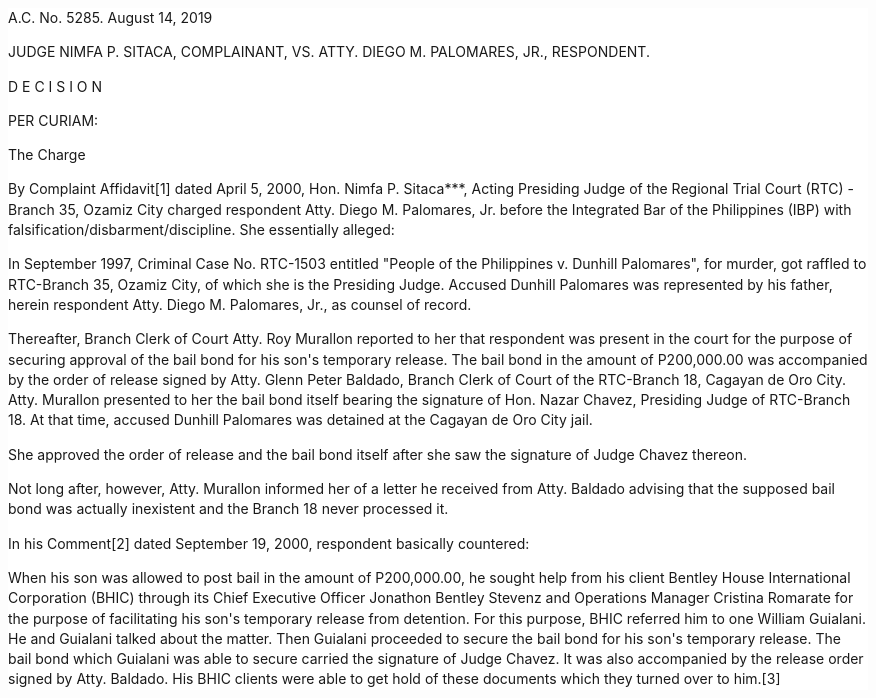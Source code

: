 A.C. No. 5285. August 14, 2019

JUDGE NIMFA P. SITACA, COMPLAINANT, VS. ATTY. DIEGO M. PALOMARES, JR., RESPONDENT.

  

D E C I S I O N

  

PER CURIAM:

  

The Charge

  

By Complaint Affidavit[1] dated April 5, 2000, Hon. Nimfa P. Sitaca***, Acting Presiding Judge of the Regional Trial Court (RTC) - Branch 35, Ozamiz City charged respondent Atty. Diego M. Palomares, Jr. before the Integrated Bar of the Philippines (IBP) with falsification/disbarment/discipline. She essentially alleged:

  

In September 1997, Criminal Case No. RTC-1503 entitled "People of the Philippines v. Dunhill Palomares", for murder, got raffled to RTC-Branch 35, Ozamiz City, of which she is the Presiding Judge. Accused Dunhill Palomares was represented by his father, herein respondent Atty. Diego M. Palomares, Jr., as counsel of record.

  

Thereafter, Branch Clerk of Court Atty. Roy Murallon reported to her that respondent was present in the court for the purpose of securing approval of the bail bond for his son's temporary release. The bail bond in the amount of P200,000.00 was accompanied by the order of release signed by Atty. Glenn Peter Baldado, Branch Clerk of Court of the RTC-Branch 18, Cagayan de Oro City. Atty. Murallon presented to her the bail bond itself bearing the signature of Hon. Nazar Chavez, Presiding Judge of RTC-Branch 18. At that time, accused Dunhill Palomares was detained at the Cagayan de Oro City jail.

  

She approved the order of release and the bail bond itself after she saw the signature of Judge Chavez thereon.

  

Not long after, however, Atty. Murallon informed her of a letter he received from Atty. Baldado advising that the supposed bail bond was actually inexistent and the Branch 18 never processed it.

  

In his Comment[2] dated September 19, 2000, respondent basically countered:

  

When his son was allowed to post bail in the amount of P200,000.00, he sought help from his client Bentley House International Corporation (BHIC) through its Chief Executive Officer Jonathon Bentley Stevenz and Operations Manager Cristina Romarate for the purpose of facilitating his son's temporary release from detention. For this purpose, BHIC referred him to one William Guialani. He and Guialani talked about the matter. Then Guialani proceeded to secure the bail bond for his son's temporary release. The bail bond which Guialani was able to secure carried the signature of Judge Chavez. It was also accompanied by the release order signed by Atty. Baldado. His BHIC clients were able to get hold of these documents which they turned over to him.[3]

  
